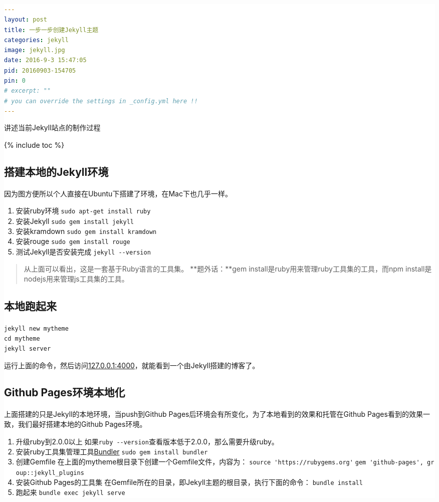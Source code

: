 ```yaml
---
layout: post
title: 一步一步创建Jekyll主题
categories: jekyll
image: jekyll.jpg
date: 2016-9-3 15:47:05
pid: 20160903-154705
pin: 0
# excerpt: ""
# you can override the settings in _config.yml here !!
---
```

讲述当前Jekyll站点的制作过程

{% include toc %}

## 搭建本地的Jekyll环境

因为图方便所以个人直接在Ubuntu下搭建了环境，在Mac下也几乎一样。

1. 安装ruby环境
  `sudo apt-get install ruby`
2. 安装Jekyll
  `sudo gem install jekyll`
3. 安装kramdown
  `sudo gem install kramdown`
4. 安装rouge
  `sudo gem install rouge`
5. 测试Jekyll是否安装完成
  `jekyll --version`

> 从上面可以看出，这是一套基于Ruby语言的工具集。
> **题外话：**gem install是ruby用来管理ruby工具集的工具，而npm install是nodejs用来管理js工具集的工具。

## 本地跑起来
```
jekyll new mytheme
cd mytheme
jekyll server
```
运行上面的命令，然后访问[127.0.0.1:4000](http://127.0.0.1:4000)，就能看到一个由Jekyll搭建的博客了。

## Github Pages环境本地化

上面搭建的只是Jekyll的本地环境，当push到Github Pages后环境会有所变化，为了本地看到的效果和托管在Github Pages看到的效果一致，我们最好搭建本地的Github Pages环境。

1. 升级ruby到2.0.0以上
  如果`ruby --version`查看版本低于2.0.0，那么需要升级ruby。
2. 安装ruby工具集管理工具[Bundler](http://bundler.io/)
  `sudo gem install bundler`
3. 创建Gemfile
  在上面的mytheme根目录下创建一个Gemfile文件，内容为：
  `source 'https://rubygems.org'`
  `gem 'github-pages', group::jekyll_plugins`
4. 安装Github Pages的工具集
  在Gemfile所在的目录，即Jekyll主题的根目录，执行下面的命令：
  `bundle install`
5. 跑起来
  `bundle exec jekyll serve`
